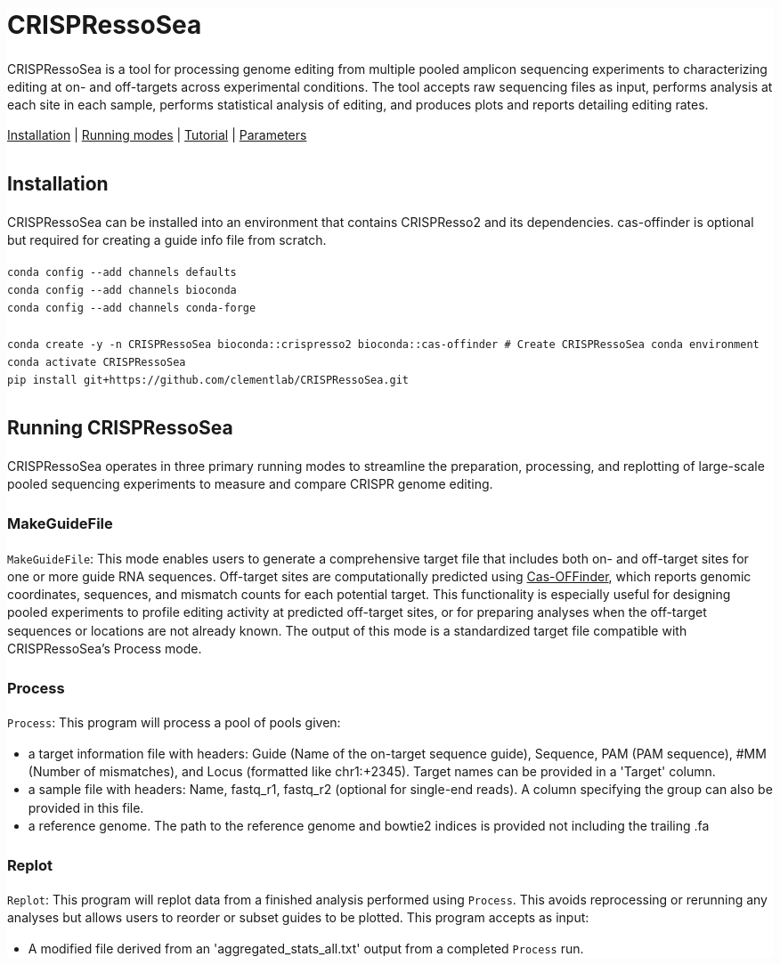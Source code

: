 # CRISPRessoSea
CRISPRessoSea is a tool for processing genome editing from multiple pooled amplicon sequencing experiments to characterizing editing at on- and off-targets across experimental conditions. The tool accepts raw sequencing files as input, performs analysis at each site in each sample, performs statistical analysis of editing, and produces plots and reports detailing editing rates. 

[Installation](#installation) | [Running modes](#running-crispressosea) | [Tutorial](#tutorial) | [Parameters](#complete-command-description)

## Installation
CRISPRessoSea can be installed into an environment that contains CRISPResso2 and its dependencies. cas-offinder is optional but required for creating a guide info file from scratch.
```
conda config --add channels defaults
conda config --add channels bioconda
conda config --add channels conda-forge

conda create -y -n CRISPRessoSea bioconda::crispresso2 bioconda::cas-offinder # Create CRISPRessoSea conda environment
conda activate CRISPRessoSea
pip install git+https://github.com/clementlab/CRISPRessoSea.git
```

## Running CRISPRessoSea

CRISPRessoSea operates in three primary running modes to streamline the preparation, processing, and replotting of large-scale pooled sequencing experiments to measure and compare CRISPR genome editing.

### MakeGuideFile
`MakeGuideFile`: This mode enables users to generate a comprehensive target file that includes both on- and off-target sites for one or more guide RNA sequences. Off-target sites are computationally predicted using [Cas-OFFinder](https://github.com/snugel/cas-offinder), which reports genomic coordinates, sequences, and mismatch counts for each potential target. This functionality is especially useful for designing pooled experiments to profile editing activity at predicted off-target sites, or for preparing analyses when the off-target sequences or locations are not already known. The output of this mode is a standardized target file compatible with CRISPRessoSea’s Process mode.

### Process
`Process`: This program will process a pool of pools given:
 -  a target information file with headers: Guide (Name of the on-target sequence guide), Sequence, PAM (PAM sequence), #MM (Number of mismatches), and Locus (formatted like chr1:+2345). Target names can be provided in a 'Target' column. 
 -  a sample file with headers: Name, fastq_r1, fastq_r2 (optional for single-end reads). A column specifying the group can also be provided in this file.
 -  a reference genome. The path to the reference genome and bowtie2 indices is provided not including the trailing .fa

 ### Replot
 `Replot`: This program will replot data from a finished analysis performed using `Process`. This avoids reprocessing or rerunning any analyses but allows users to reorder or subset guides to be plotted. This program accepts as input:
 - A modified file derived from an 'aggregated_stats_all.txt' output from a completed `Process` run.
